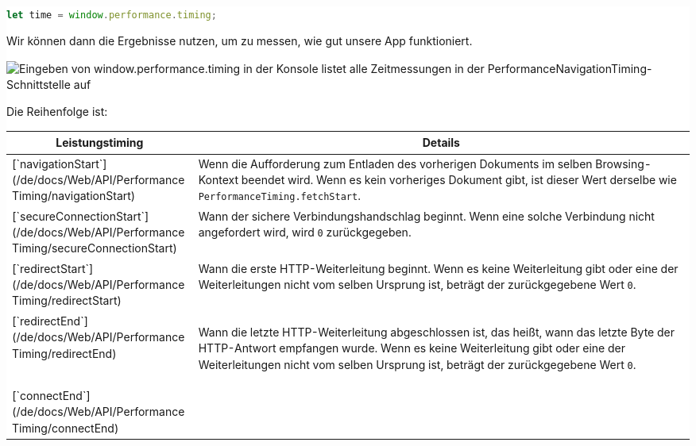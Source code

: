 ```js
let time = window.performance.timing;
```

Wir können dann die Ergebnisse nutzen, um zu messen, wie gut unsere App funktioniert.

![Eingeben von window.performance.timing in der Konsole listet alle Zeitmessungen in der PerformanceNavigationTiming-Schnittstelle auf](navigatortiming.png)

Die Reihenfolge ist:

<table>
  <thead>
    <tr>
      <th>Leistungstiming</th>
      <th>Details</th>
    </tr>
  </thead>
  <tbody>
    <tr>
      <td>
        [`navigationStart`](/de/docs/Web/API/PerformanceTiming/navigationStart)
      </td>
      <td>
        Wenn die Aufforderung zum Entladen des vorherigen Dokuments im selben Browsing-Kontext beendet wird. Wenn es kein vorheriges Dokument gibt, ist dieser Wert derselbe wie <code>PerformanceTiming.fetchStart</code>.
      </td>
    </tr>
    <tr>
      <td>
        [`secureConnectionStart`](/de/docs/Web/API/PerformanceTiming/secureConnectionStart)
      </td>
      <td>
        Wann der sichere Verbindungshandschlag beginnt. Wenn eine solche Verbindung nicht angefordert wird, wird <code>0</code> zurückgegeben.
      </td>
    </tr>
    <tr>
      <td>
        [`redirectStart`](/de/docs/Web/API/PerformanceTiming/redirectStart)
      </td>
      <td>
        Wann die erste HTTP-Weiterleitung beginnt. Wenn es keine Weiterleitung gibt oder eine der Weiterleitungen nicht vom selben Ursprung ist, beträgt der zurückgegebene Wert <code>0</code>.
      </td>
    </tr>
    <tr>
      <td>
        [`redirectEnd`](/de/docs/Web/API/PerformanceTiming/redirectEnd)
      </td>
      <td>
        <p>
          Wann die letzte HTTP-Weiterleitung abgeschlossen ist, das heißt, wann das letzte Byte der HTTP-Antwort empfangen wurde. Wenn es keine Weiterleitung gibt oder eine der Weiterleitungen nicht vom selben Ursprung ist, beträgt der zurückgegebene Wert <code>0</code>.
        </p>
      </td>
    </tr>
    <tr>
      <td>
        [`connectEnd`](/de/docs/Web/API/PerformanceTiming/connectEnd)
      </td>
      <td>